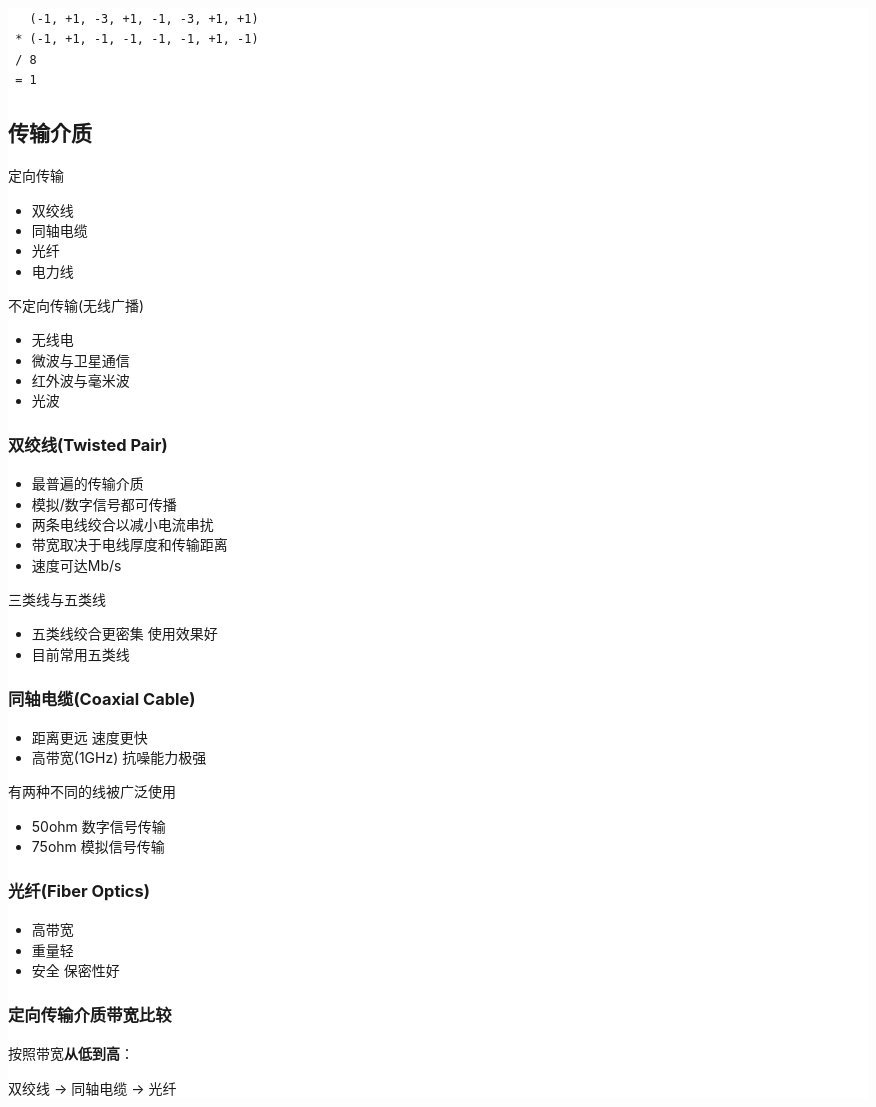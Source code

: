 ```
   (-1, +1, -3, +1, -1, -3, +1, +1)
 * (-1, +1, -1, -1, -1, -1, +1, -1)
 / 8
 = 1
```

## 传输介质

定向传输
- 双绞线
- 同轴电缆
- 光纤
- 电力线

不定向传输(无线广播)
- 无线电
- 微波与卫星通信
- 红外波与毫米波
- 光波

### 双绞线(Twisted Pair)

- 最普遍的传输介质
- 模拟/数字信号都可传播
- 两条电线绞合以减小电流串扰
- 带宽取决于电线厚度和传输距离
- 速度可达Mb/s

三类线与五类线
- 五类线绞合更密集 使用效果好
- 目前常用五类线

### 同轴电缆(Coaxial Cable)

- 距离更远 速度更快
- 高带宽(1GHz) 抗噪能力极强

有两种不同的线被广泛使用
- 50ohm 数字信号传输
- 75ohm 模拟信号传输

### 光纤(Fiber Optics)

- 高带宽
- 重量轻
- 安全 保密性好

### 定向传输介质带宽比较

按照带宽**从低到高**：

双绞线 -> 同轴电缆 -> 光纤
